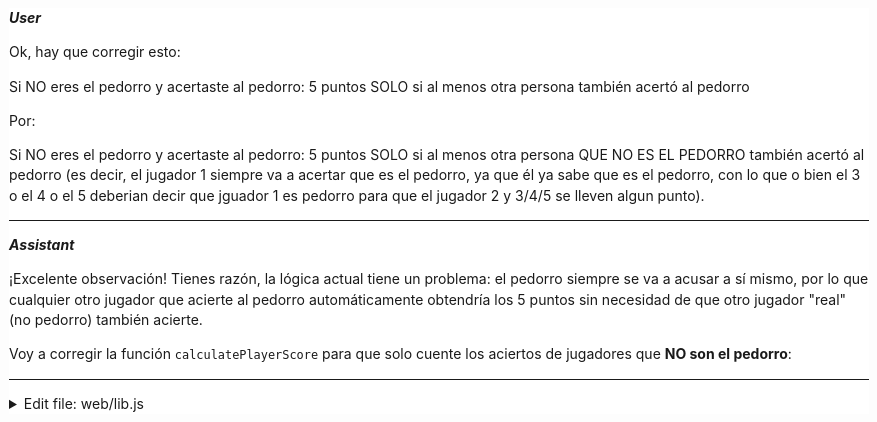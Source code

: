 
_**User**_

Ok, hay que corregir esto:

Si NO eres el pedorro y acertaste al pedorro: 5 puntos SOLO si al menos otra persona también acertó al pedorro

Por:

Si NO eres el pedorro y acertaste al pedorro: 5 puntos SOLO si al menos otra persona QUE NO ES EL PEDORRO también acertó al pedorro (es decir, el jugador 1 siempre va a acertar que es el pedorro, ya que él ya sabe que es el pedorro, con lo que o bien el 3 o el 4 o el 5 deberian decir que jguador 1 es pedorro para que el jugador 2 y 3/4/5 se lleven algun punto).

---

_**Assistant**_

¡Excelente observación! Tienes razón, la lógica actual tiene un problema: el pedorro siempre se va a acusar a sí mismo, por lo que cualquier otro jugador que acierte al pedorro automáticamente obtendría los 5 puntos sin necesidad de que otro jugador "real" (no pedorro) también acierte.

Voy a corregir la función `calculatePlayerScore` para que solo cuente los aciertos de jugadores que **NO son el pedorro**:


---

<details><summary>Edit file: web/lib.js</summary>

undefined

**Chunk 1**
Lines added: 28, lines removed: undefined

```diff
@@ -676,4 +676,32 @@
      return hits;
  };
+ 
+ /**
+  * Cuenta cuántos jugadores QUE NO SON EL PEDORRO acertaron al pedorro
+  * @param {Object} allAccusations - Todas las acusaciones de todos los jugadores
+  * @param {number} pedorro - Número del jugador que es el pedorro
+  * @returns {number} Número de aciertos al pedorro por jugadores no-pedorro
+  */
+ export const countPedorroHitsByOthers = (allAccusations, pedorro) => {
+     if (!allAccusations || typeof pedorro !== 'number') {
+         return 0;
+     }
+     
+     let hits = 0;
+     
+     for (const [key, accusation] of Object.entries(allAccusations)) {
+         if (!key.startsWith('acusation')) continue;
+         
+         const playerNumber = parseInt(key.replace('acusation', ''));
+         if (isNaN(playerNumber)) continue;
+         
+         // Solo contar aciertos de jugadores que NO son el pedorro
+         if (playerNumber !== pedorro && accusation && accusation[pedorro] === 'pedorro') {
+             hits++;
+         }
+     }
+     
+     return hits;
+ };
  
  /**
```